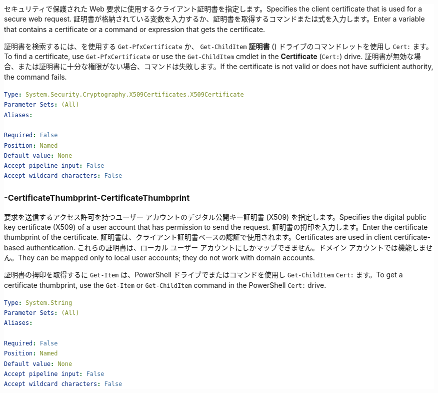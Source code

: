 <span data-ttu-id="f61ff-147">セキュリティで保護された Web 要求に使用するクライアント証明書を指定します。</span><span class="sxs-lookup"><span data-stu-id="f61ff-147">Specifies the client certificate that is used for a secure web request.</span></span> <span data-ttu-id="f61ff-148">証明書が格納されている変数を入力するか、証明書を取得するコマンドまたは式を入力します。</span><span class="sxs-lookup"><span data-stu-id="f61ff-148">Enter a variable that contains a certificate or a command or expression that gets the certificate.</span></span>

<span data-ttu-id="f61ff-149">証明書を検索するには、を使用する `Get-PfxCertificate` か、 `Get-ChildItem` **証明書** () ドライブのコマンドレットを使用し `Cert:` ます。</span><span class="sxs-lookup"><span data-stu-id="f61ff-149">To find a certificate, use `Get-PfxCertificate` or use the `Get-ChildItem` cmdlet in the **Certificate** (`Cert:`) drive.</span></span> <span data-ttu-id="f61ff-150">証明書が無効な場合、または証明書に十分な権限がない場合、コマンドは失敗します。</span><span class="sxs-lookup"><span data-stu-id="f61ff-150">If the certificate is not valid or does not have sufficient authority, the command fails.</span></span>

```yaml
Type: System.Security.Cryptography.X509Certificates.X509Certificate
Parameter Sets: (All)
Aliases:

Required: False
Position: Named
Default value: None
Accept pipeline input: False
Accept wildcard characters: False
```

### <span data-ttu-id="f61ff-151">-CertificateThumbprint</span><span class="sxs-lookup"><span data-stu-id="f61ff-151">-CertificateThumbprint</span></span>

<span data-ttu-id="f61ff-152">要求を送信するアクセス許可を持つユーザー アカウントのデジタル公開キー証明書 (X509) を指定します。</span><span class="sxs-lookup"><span data-stu-id="f61ff-152">Specifies the digital public key certificate (X509) of a user account that has permission to send the request.</span></span> <span data-ttu-id="f61ff-153">証明書の拇印を入力します。</span><span class="sxs-lookup"><span data-stu-id="f61ff-153">Enter the certificate thumbprint of the certificate.</span></span> <span data-ttu-id="f61ff-154">証明書は、クライアント証明書ベースの認証で使用されます。</span><span class="sxs-lookup"><span data-stu-id="f61ff-154">Certificates are used in client certificate-based authentication.</span></span> <span data-ttu-id="f61ff-155">これらの証明書は、ローカル ユーザー アカウントにしかマップできません。ドメイン アカウントでは機能しません。</span><span class="sxs-lookup"><span data-stu-id="f61ff-155">They can be mapped only to local user accounts; they do not work with domain accounts.</span></span>

<span data-ttu-id="f61ff-156">証明書の拇印を取得するに `Get-Item` は、PowerShell ドライブでまたはコマンドを使用し `Get-ChildItem` `Cert:` ます。</span><span class="sxs-lookup"><span data-stu-id="f61ff-156">To get a certificate thumbprint, use the `Get-Item` or `Get-ChildItem` command in the PowerShell `Cert:` drive.</span></span>

```yaml
Type: System.String
Parameter Sets: (All)
Aliases:

Required: False
Position: Named
Default value: None
Accept pipeline input: False
Accept wildcard characters: False
```

